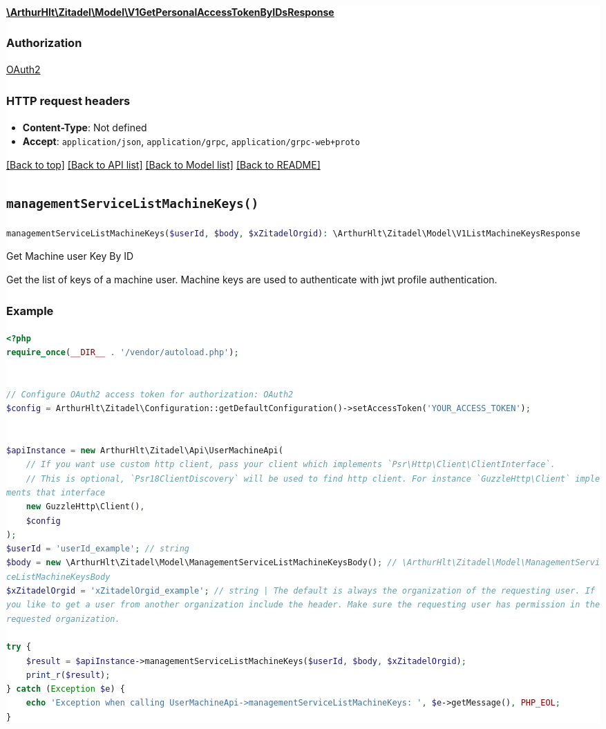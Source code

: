 [**\ArthurHlt\Zitadel\Model\V1GetPersonalAccessTokenByIDsResponse**](../Model/V1GetPersonalAccessTokenByIDsResponse.md)

### Authorization

[OAuth2](../../README.md#OAuth2)

### HTTP request headers

- **Content-Type**: Not defined
- **Accept**: `application/json`, `application/grpc`, `application/grpc-web+proto`

[[Back to top]](#) [[Back to API list]](../../README.md#endpoints)
[[Back to Model list]](../../README.md#models)
[[Back to README]](../../README.md)

## `managementServiceListMachineKeys()`

```php
managementServiceListMachineKeys($userId, $body, $xZitadelOrgid): \ArthurHlt\Zitadel\Model\V1ListMachineKeysResponse
```

Get Machine user Key By ID

Get the list of keys of a machine user. Machine keys are used to authenticate with jwt profile authentication.

### Example

```php
<?php
require_once(__DIR__ . '/vendor/autoload.php');


// Configure OAuth2 access token for authorization: OAuth2
$config = ArthurHlt\Zitadel\Configuration::getDefaultConfiguration()->setAccessToken('YOUR_ACCESS_TOKEN');


$apiInstance = new ArthurHlt\Zitadel\Api\UserMachineApi(
    // If you want use custom http client, pass your client which implements `Psr\Http\Client\ClientInterface`.
    // This is optional, `Psr18ClientDiscovery` will be used to find http client. For instance `GuzzleHttp\Client` implements that interface
    new GuzzleHttp\Client(),
    $config
);
$userId = 'userId_example'; // string
$body = new \ArthurHlt\Zitadel\Model\ManagementServiceListMachineKeysBody(); // \ArthurHlt\Zitadel\Model\ManagementServiceListMachineKeysBody
$xZitadelOrgid = 'xZitadelOrgid_example'; // string | The default is always the organization of the requesting user. If you like to get a user from another organization include the header. Make sure the requesting user has permission in the requested organization.

try {
    $result = $apiInstance->managementServiceListMachineKeys($userId, $body, $xZitadelOrgid);
    print_r($result);
} catch (Exception $e) {
    echo 'Exception when calling UserMachineApi->managementServiceListMachineKeys: ', $e->getMessage(), PHP_EOL;
}
```
